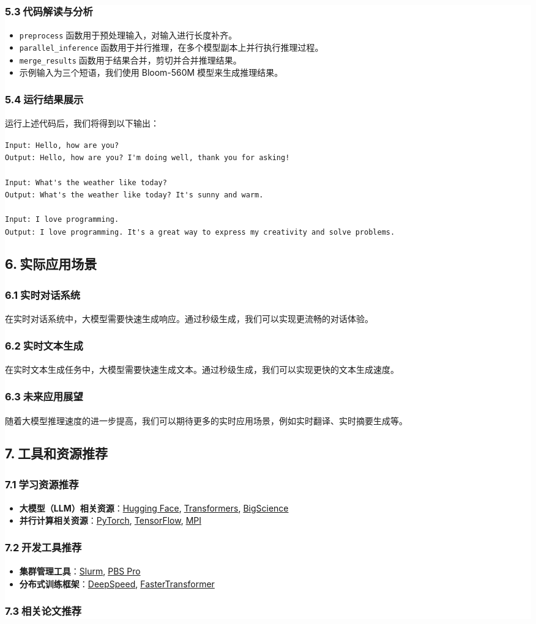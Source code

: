 ### 5.3 代码解读与分析

- `preprocess` 函数用于预处理输入，对输入进行长度补齐。
- `parallel_inference` 函数用于并行推理，在多个模型副本上并行执行推理过程。
- `merge_results` 函数用于结果合并，剪切并合并推理结果。
- 示例输入为三个短语，我们使用 Bloom-560M 模型来生成推理结果。

### 5.4 运行结果展示

运行上述代码后，我们将得到以下输出：

```
Input: Hello, how are you?
Output: Hello, how are you? I'm doing well, thank you for asking!

Input: What's the weather like today?
Output: What's the weather like today? It's sunny and warm.

Input: I love programming.
Output: I love programming. It's a great way to express my creativity and solve problems.
```

## 6. 实际应用场景

### 6.1 实时对话系统

在实时对话系统中，大模型需要快速生成响应。通过秒级生成，我们可以实现更流畅的对话体验。

### 6.2 实时文本生成

在实时文本生成任务中，大模型需要快速生成文本。通过秒级生成，我们可以实现更快的文本生成速度。

### 6.3 未来应用展望

随着大模型推理速度的进一步提高，我们可以期待更多的实时应用场景，例如实时翻译、实时摘要生成等。

## 7. 工具和资源推荐

### 7.1 学习资源推荐

- **大模型（LLM）相关资源**：[Hugging Face](https://huggingface.co/), [Transformers](https://huggingface.co/transformers/), [BigScience](https://bigscience.huggingface.co/)
- **并行计算相关资源**：[PyTorch](https://pytorch.org/), [TensorFlow](https://www.tensorflow.org/), [MPI](https://www.mpich.org/)

### 7.2 开发工具推荐

- **集群管理工具**：[Slurm](https://slurm.schedmd.com/), [PBS Pro](https://www.pbspro.org/)
- **分布式训练框架**：[DeepSpeed](https://github.com/microsoft/DeepSpeed), [FasterTransformer](https://github.com/NVIDIA/FasterTransformer)

### 7.3 相关论文推荐
